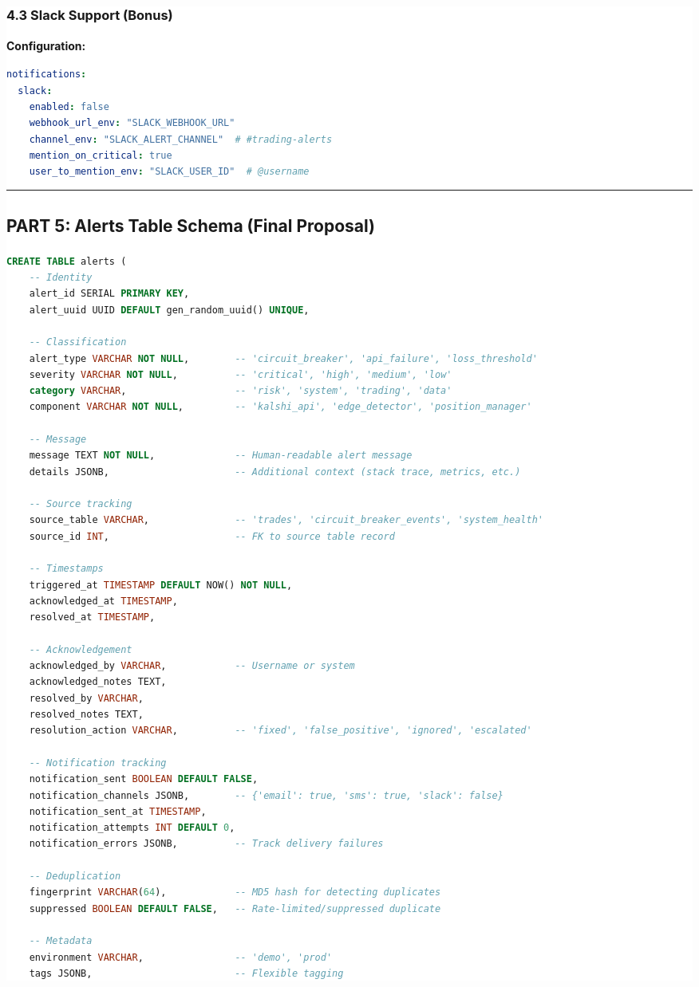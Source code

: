 
### 4.3 Slack Support (Bonus)

**Configuration:**
```yaml
notifications:
  slack:
    enabled: false
    webhook_url_env: "SLACK_WEBHOOK_URL"
    channel_env: "SLACK_ALERT_CHANNEL"  # #trading-alerts
    mention_on_critical: true
    user_to_mention_env: "SLACK_USER_ID"  # @username
```

---

## PART 5: Alerts Table Schema (Final Proposal)

```sql
CREATE TABLE alerts (
    -- Identity
    alert_id SERIAL PRIMARY KEY,
    alert_uuid UUID DEFAULT gen_random_uuid() UNIQUE,

    -- Classification
    alert_type VARCHAR NOT NULL,        -- 'circuit_breaker', 'api_failure', 'loss_threshold'
    severity VARCHAR NOT NULL,          -- 'critical', 'high', 'medium', 'low'
    category VARCHAR,                   -- 'risk', 'system', 'trading', 'data'
    component VARCHAR NOT NULL,         -- 'kalshi_api', 'edge_detector', 'position_manager'

    -- Message
    message TEXT NOT NULL,              -- Human-readable alert message
    details JSONB,                      -- Additional context (stack trace, metrics, etc.)

    -- Source tracking
    source_table VARCHAR,               -- 'trades', 'circuit_breaker_events', 'system_health'
    source_id INT,                      -- FK to source table record

    -- Timestamps
    triggered_at TIMESTAMP DEFAULT NOW() NOT NULL,
    acknowledged_at TIMESTAMP,
    resolved_at TIMESTAMP,

    -- Acknowledgement
    acknowledged_by VARCHAR,            -- Username or system
    acknowledged_notes TEXT,
    resolved_by VARCHAR,
    resolved_notes TEXT,
    resolution_action VARCHAR,          -- 'fixed', 'false_positive', 'ignored', 'escalated'

    -- Notification tracking
    notification_sent BOOLEAN DEFAULT FALSE,
    notification_channels JSONB,        -- {'email': true, 'sms': true, 'slack': false}
    notification_sent_at TIMESTAMP,
    notification_attempts INT DEFAULT 0,
    notification_errors JSONB,          -- Track delivery failures

    -- Deduplication
    fingerprint VARCHAR(64),            -- MD5 hash for detecting duplicates
    suppressed BOOLEAN DEFAULT FALSE,   -- Rate-limited/suppressed duplicate

    -- Metadata
    environment VARCHAR,                -- 'demo', 'prod'
    tags JSONB,                         -- Flexible tagging
```